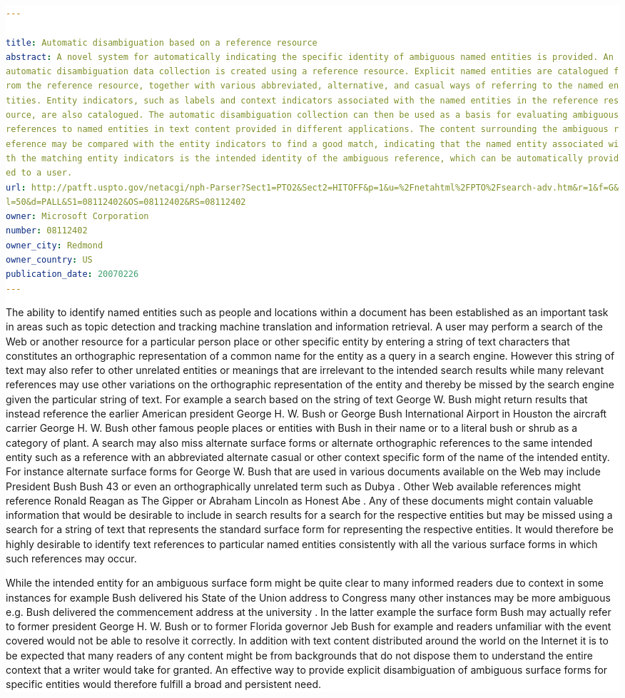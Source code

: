 ```yaml
---

title: Automatic disambiguation based on a reference resource
abstract: A novel system for automatically indicating the specific identity of ambiguous named entities is provided. An automatic disambiguation data collection is created using a reference resource. Explicit named entities are catalogued from the reference resource, together with various abbreviated, alternative, and casual ways of referring to the named entities. Entity indicators, such as labels and context indicators associated with the named entities in the reference resource, are also catalogued. The automatic disambiguation collection can then be used as a basis for evaluating ambiguous references to named entities in text content provided in different applications. The content surrounding the ambiguous reference may be compared with the entity indicators to find a good match, indicating that the named entity associated with the matching entity indicators is the intended identity of the ambiguous reference, which can be automatically provided to a user.
url: http://patft.uspto.gov/netacgi/nph-Parser?Sect1=PTO2&Sect2=HITOFF&p=1&u=%2Fnetahtml%2FPTO%2Fsearch-adv.htm&r=1&f=G&l=50&d=PALL&S1=08112402&OS=08112402&RS=08112402
owner: Microsoft Corporation
number: 08112402
owner_city: Redmond
owner_country: US
publication_date: 20070226
---
```

The ability to identify named entities such as people and locations within a document has been established as an important task in areas such as topic detection and tracking machine translation and information retrieval. A user may perform a search of the Web or another resource for a particular person place or other specific entity by entering a string of text characters that constitutes an orthographic representation of a common name for the entity as a query in a search engine. However this string of text may also refer to other unrelated entities or meanings that are irrelevant to the intended search results while many relevant references may use other variations on the orthographic representation of the entity and thereby be missed by the search engine given the particular string of text. For example a search based on the string of text George W. Bush might return results that instead reference the earlier American president George H. W. Bush or George Bush International Airport in Houston the aircraft carrier George H. W. Bush other famous people places or entities with Bush in their name or to a literal bush or shrub as a category of plant. A search may also miss alternate surface forms or alternate orthographic references to the same intended entity such as a reference with an abbreviated alternate casual or other context specific form of the name of the intended entity. For instance alternate surface forms for George W. Bush that are used in various documents available on the Web may include President Bush Bush 43 or even an orthographically unrelated term such as Dubya . Other Web available references might reference Ronald Reagan as The Gipper or Abraham Lincoln as Honest Abe . Any of these documents might contain valuable information that would be desirable to include in search results for a search for the respective entities but may be missed using a search for a string of text that represents the standard surface form for representing the respective entities. It would therefore be highly desirable to identify text references to particular named entities consistently with all the various surface forms in which such references may occur.

While the intended entity for an ambiguous surface form might be quite clear to many informed readers due to context in some instances for example Bush delivered his State of the Union address to Congress many other instances may be more ambiguous e.g. Bush delivered the commencement address at the university . In the latter example the surface form Bush may actually refer to former president George H. W. Bush or to former Florida governor Jeb Bush for example and readers unfamiliar with the event covered would not be able to resolve it correctly. In addition with text content distributed around the world on the Internet it is to be expected that many readers of any content might be from backgrounds that do not dispose them to understand the entire context that a writer would take for granted. An effective way to provide explicit disambiguation of ambiguous surface forms for specific entities would therefore fulfill a broad and persistent need.
